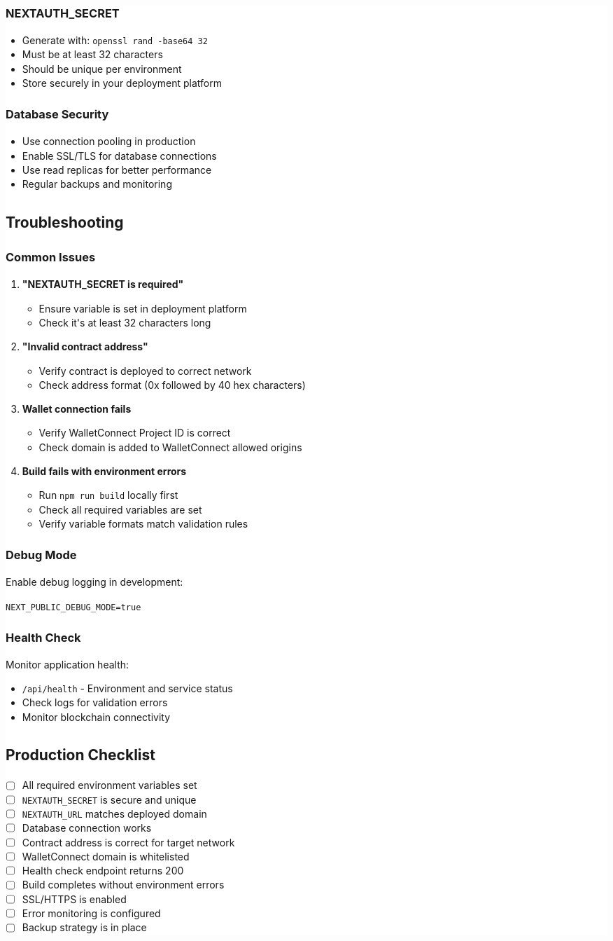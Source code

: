 ### NEXTAUTH_SECRET
- Generate with: `openssl rand -base64 32`
- Must be at least 32 characters
- Should be unique per environment
- Store securely in your deployment platform

### Database Security
- Use connection pooling in production
- Enable SSL/TLS for database connections
- Use read replicas for better performance
- Regular backups and monitoring

## Troubleshooting

### Common Issues

1. **"NEXTAUTH_SECRET is required"**
   - Ensure variable is set in deployment platform
   - Check it's at least 32 characters long

2. **"Invalid contract address"**
   - Verify contract is deployed to correct network
   - Check address format (0x followed by 40 hex characters)

3. **Wallet connection fails**
   - Verify WalletConnect Project ID is correct
   - Check domain is added to WalletConnect allowed origins

4. **Build fails with environment errors**
   - Run `npm run build` locally first
   - Check all required variables are set
   - Verify variable formats match validation rules

### Debug Mode
Enable debug logging in development:
```
NEXT_PUBLIC_DEBUG_MODE=true
```

### Health Check
Monitor application health:
- `/api/health` - Environment and service status
- Check logs for validation errors
- Monitor blockchain connectivity

## Production Checklist

- [ ] All required environment variables set
- [ ] `NEXTAUTH_SECRET` is secure and unique
- [ ] `NEXTAUTH_URL` matches deployed domain
- [ ] Database connection works
- [ ] Contract address is correct for target network
- [ ] WalletConnect domain is whitelisted
- [ ] Health check endpoint returns 200
- [ ] Build completes without environment errors
- [ ] SSL/HTTPS is enabled
- [ ] Error monitoring is configured
- [ ] Backup strategy is in place
